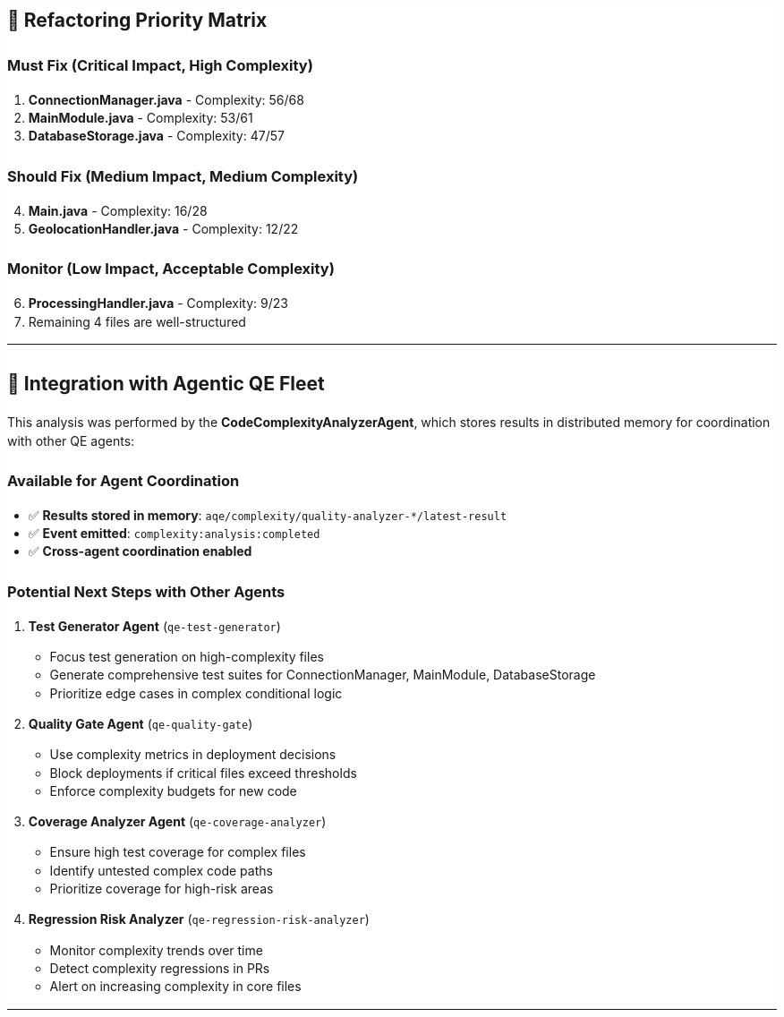 
## 🎯 Refactoring Priority Matrix

### Must Fix (Critical Impact, High Complexity)
1. **ConnectionManager.java** - Complexity: 56/68
2. **MainModule.java** - Complexity: 53/61
3. **DatabaseStorage.java** - Complexity: 47/57

### Should Fix (Medium Impact, Medium Complexity)
4. **Main.java** - Complexity: 16/28
5. **GeolocationHandler.java** - Complexity: 12/22

### Monitor (Low Impact, Acceptable Complexity)
6. **ProcessingHandler.java** - Complexity: 9/23
7. Remaining 4 files are well-structured

---

## 🔄 Integration with Agentic QE Fleet

This analysis was performed by the **CodeComplexityAnalyzerAgent**, which stores results in distributed memory for coordination with other QE agents:

### Available for Agent Coordination

- ✅ **Results stored in memory**: `aqe/complexity/quality-analyzer-*/latest-result`
- ✅ **Event emitted**: `complexity:analysis:completed`
- ✅ **Cross-agent coordination enabled**

### Potential Next Steps with Other Agents

1. **Test Generator Agent** (`qe-test-generator`)
   - Focus test generation on high-complexity files
   - Generate comprehensive test suites for ConnectionManager, MainModule, DatabaseStorage
   - Prioritize edge cases in complex conditional logic

2. **Quality Gate Agent** (`qe-quality-gate`)
   - Use complexity metrics in deployment decisions
   - Block deployments if critical files exceed thresholds
   - Enforce complexity budgets for new code

3. **Coverage Analyzer Agent** (`qe-coverage-analyzer`)
   - Ensure high test coverage for complex files
   - Identify untested complex code paths
   - Prioritize coverage for high-risk areas

4. **Regression Risk Analyzer** (`qe-regression-risk-analyzer`)
   - Monitor complexity trends over time
   - Detect complexity regressions in PRs
   - Alert on increasing complexity in core files

---
